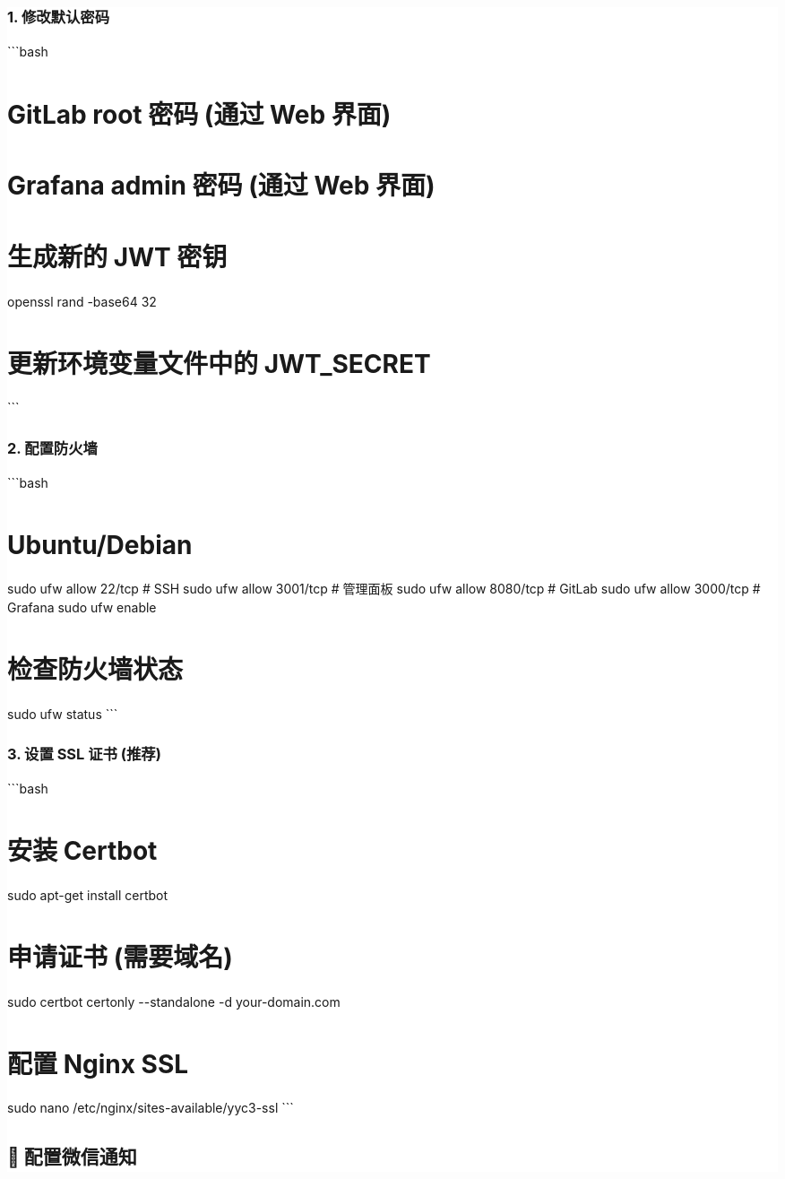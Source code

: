 ### 1. 修改默认密码

\`\`\`bash
# GitLab root 密码 (通过 Web 界面)
# Grafana admin 密码 (通过 Web 界面)

# 生成新的 JWT 密钥
openssl rand -base64 32
# 更新环境变量文件中的 JWT_SECRET
\`\`\`

### 2. 配置防火墙

\`\`\`bash
# Ubuntu/Debian
sudo ufw allow 22/tcp      # SSH
sudo ufw allow 3001/tcp    # 管理面板
sudo ufw allow 8080/tcp    # GitLab
sudo ufw allow 3000/tcp    # Grafana
sudo ufw enable

# 检查防火墙状态
sudo ufw status
\`\`\`

### 3. 设置 SSL 证书 (推荐)

\`\`\`bash
# 安装 Certbot
sudo apt-get install certbot

# 申请证书 (需要域名)
sudo certbot certonly --standalone -d your-domain.com

# 配置 Nginx SSL
sudo nano /etc/nginx/sites-available/yyc3-ssl
\`\`\`

## 📱 配置微信通知
